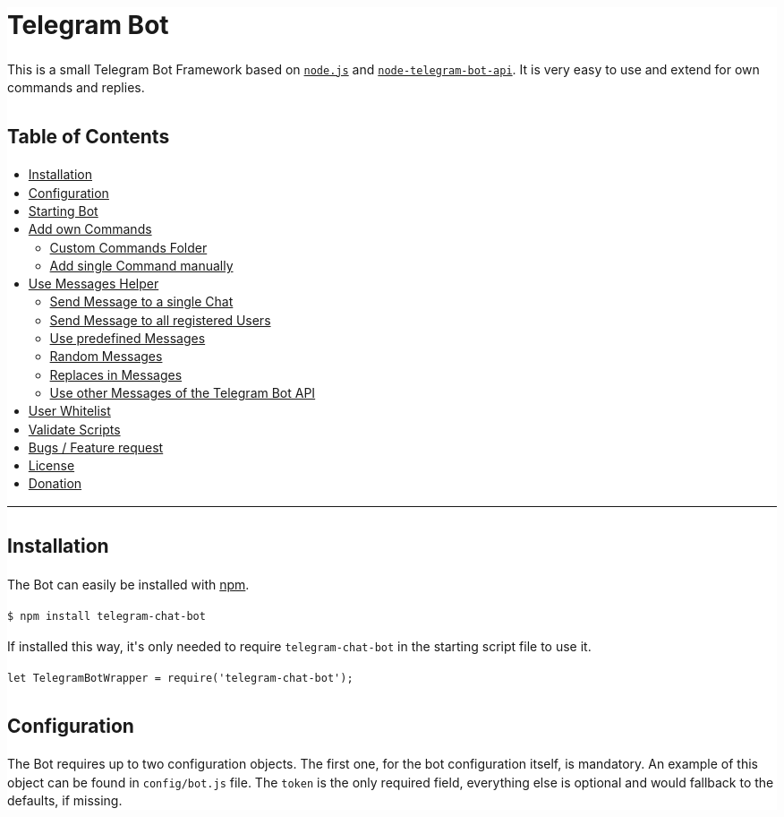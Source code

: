 # Telegram Bot

This is a small Telegram Bot Framework based on [`node.js`](https://nodejs.org) and [`node-telegram-bot-api`](https://www.npmjs.com/package/node-telegram-bot-api).
It is very easy to use and extend for own commands and replies.


## Table of Contents
* [Installation](#installation)
* [Configuration](#configuration)
* [Starting Bot](#starting-bot)
* [Add own Commands](#add-own-commands)
  * [Custom Commands Folder](#custom-commands-folder)
  * [Add single Command manually](#add-single-command-manually)
* [Use Messages Helper](#use-messages-helper)
  * [Send Message to a single Chat](#send-message-to-a-single-chat)
  * [Send Message to all registered Users](#send-message-to-all-registered-users)
  * [Use predefined Messages](#use-predefined-messages)
  * [Random Messages](#random-messages)
  * [Replaces in Messages](#replaces-in-messages)
  * [Use other Messages of the Telegram Bot API](#use-other-messages-of-the-telegram-bot-api)
* [User Whitelist](#user-whitelist)
* [Validate Scripts](#validate-scripts)
* [Bugs / Feature request](#bugs--feature-request)
* [License](#license)
* [Donation](#donation)


---


## Installation
The Bot can easily be installed with [npm](https://npmjs.com).

```SH
$ npm install telegram-chat-bot
```

If installed this way, it's only needed to require `telegram-chat-bot` in the starting script file to use it.

```JS
let TelegramBotWrapper = require('telegram-chat-bot');
```


## Configuration
The Bot requires up to two configuration objects.
The first one, for the bot configuration itself, is mandatory.
An example of this object can be found in `config/bot.js` file.
The `token` is the only required field, everything else is optional and would fallback to the defaults, if missing.
